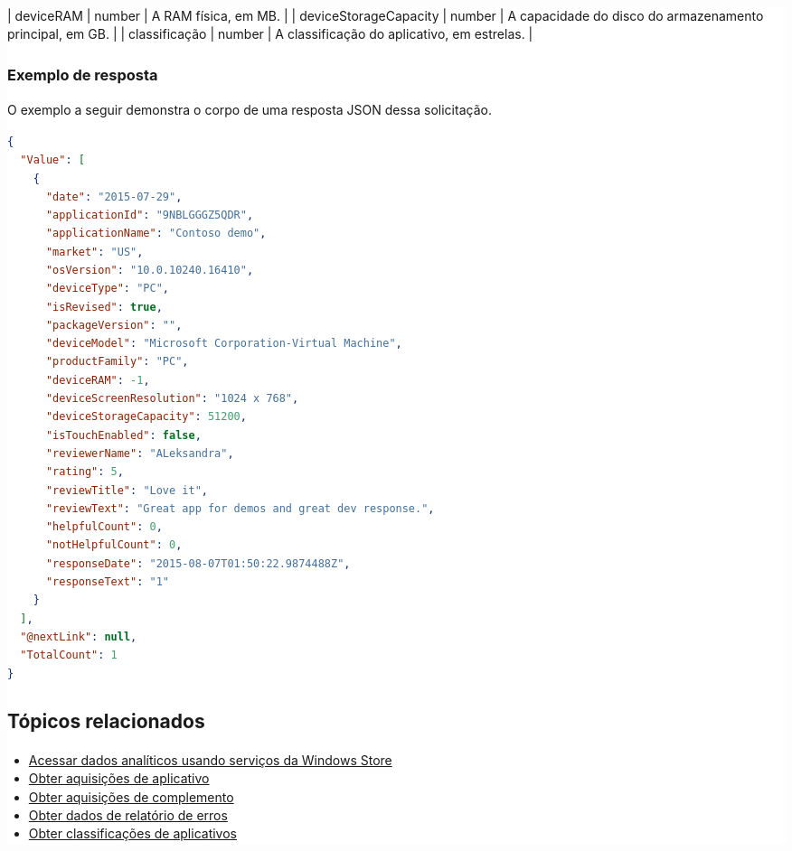 | deviceRAM              | number  | A RAM física, em MB.                                                                                                                                                                                                             |
| deviceStorageCapacity  | number  | A capacidade do disco do armazenamento principal, em GB.                                                                                                                                                                                     |
| classificação                 | number  | A classificação do aplicativo, em estrelas.                                                                                                                                                                                                            |

<span/> 

### Exemplo de resposta

O exemplo a seguir demonstra o corpo de uma resposta JSON dessa solicitação.

```json
{
  "Value": [
    {
      "date": "2015-07-29",
      "applicationId": "9NBLGGGZ5QDR",
      "applicationName": "Contoso demo",
      "market": "US",
      "osVersion": "10.0.10240.16410",
      "deviceType": "PC",
      "isRevised": true,
      "packageVersion": "",
      "deviceModel": "Microsoft Corporation-Virtual Machine",
      "productFamily": "PC",
      "deviceRAM": -1,
      "deviceScreenResolution": "1024 x 768",
      "deviceStorageCapacity": 51200,
      "isTouchEnabled": false,
      "reviewerName": "ALeksandra",
      "rating": 5,
      "reviewTitle": "Love it",
      "reviewText": "Great app for demos and great dev response.",
      "helpfulCount": 0,
      "notHelpfulCount": 0,
      "responseDate": "2015-08-07T01:50:22.9874488Z",
      "responseText": "1"
    }
  ],
  "@nextLink": null,
  "TotalCount": 1
}
```

## Tópicos relacionados

* [Acessar dados analíticos usando serviços da Windows Store](access-analytics-data-using-windows-store-services.md)
* [Obter aquisições de aplicativo](get-app-acquisitions.md)
* [Obter aquisições de complemento](get-in-app-acquisitions.md)
* [Obter dados de relatório de erros](get-error-reporting-data.md)
* [Obter classificações de aplicativos](get-app-ratings.md)






